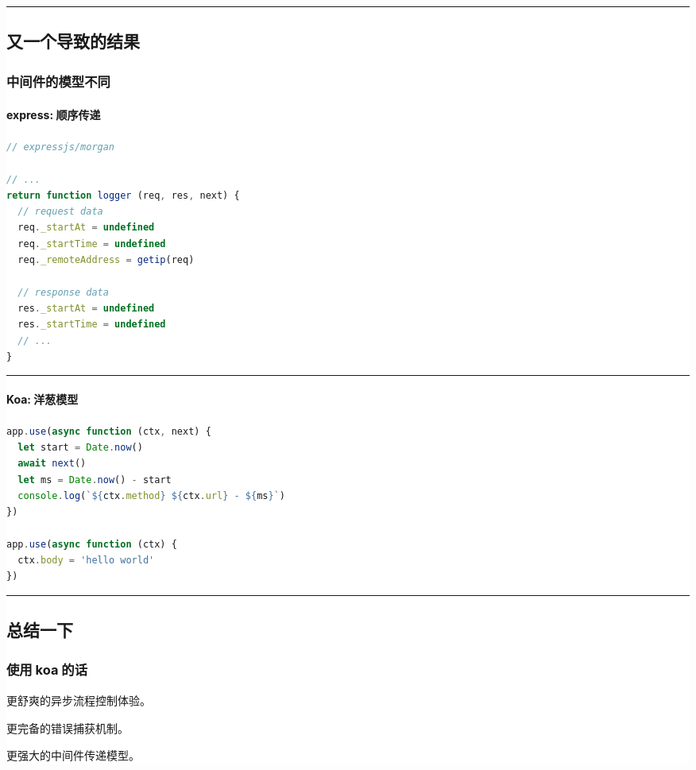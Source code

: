 ----

## 又一个导致的结果

### 中间件的模型不同

#### express: 顺序传递
```js
// expressjs/morgan

// ...
return function logger (req, res, next) {
  // request data
  req._startAt = undefined
  req._startTime = undefined
  req._remoteAddress = getip(req)

  // response data
  res._startAt = undefined
  res._startTime = undefined
  // ...
}
```
----

#### Koa: 洋葱模型

```js
app.use(async function (ctx, next) {
  let start = Date.now()
  await next()
  let ms = Date.now() - start
  console.log(`${ctx.method} ${ctx.url} - ${ms}`)
})

app.use(async function (ctx) {
  ctx.body = 'hello world'
})
```

----

## 总结一下

### 使用 koa 的话

更舒爽的异步流程控制体验。

更完备的错误捕获机制。

更强大的中间件传递模型。
